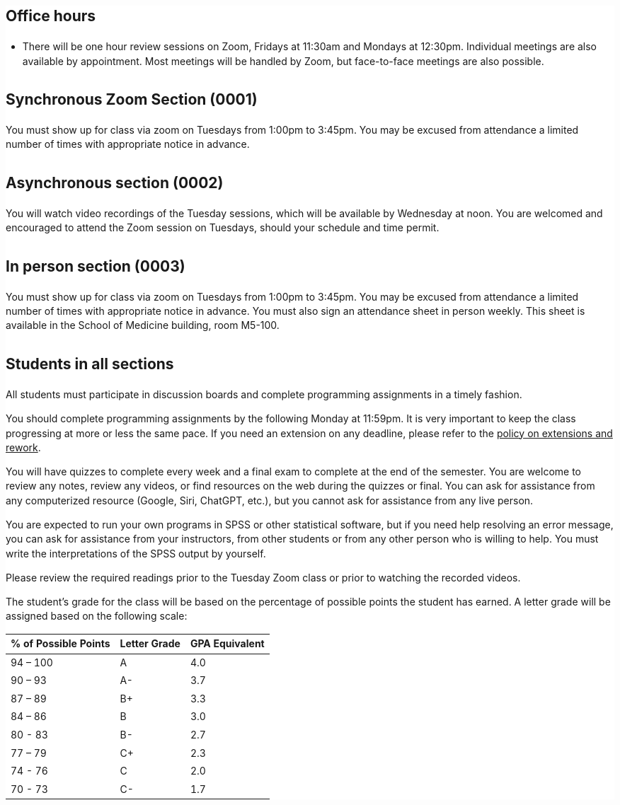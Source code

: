 ## Office hours

-   There will be one hour review sessions on Zoom, Fridays at 11:30am and Mondays at 12:30pm. Individual meetings are also available by appointment. Most meetings will be handled by Zoom, but face-to-face meetings are also possible.

## Synchronous Zoom Section (0001)

You must show up for class via zoom on Tuesdays from 1:00pm to 3:45pm. You may be excused from attendance a limited number of times with appropriate notice in advance.

## Asynchronous section (0002)

You will watch video recordings of the Tuesday sessions, which will be available by Wednesday at noon. You are welcomed and encouraged to attend the Zoom session on Tuesdays, should your schedule and time permit. 

## In person section (0003)

You must show up for class via zoom on Tuesdays from 1:00pm to 3:45pm. You may be excused from attendance a limited number of times with appropriate notice in advance. You must also sign an attendance sheet in person weekly. This sheet is available in the School of Medicine building, room M5-100.

## Students in all sections

All students must participate in discussion boards and complete programming assignments in a timely fashion. 

You should complete programming assignments by the following Monday at 11:59pm. It is very important to keep the class progressing at more or less the same pace. If you need an extension on any deadline, please refer to the [policy on extensions and rework][ext1].

[ext1]: https://github.com/pmean/classes/blob/master/biostats-2/general/policy-on-extensions-and-rework.md

You will have quizzes to complete every week and a final exam to complete at the end of the semester. You are welcome to review any notes, review any videos, or find resources on the web during the quizzes or final. You can ask for assistance from any computerized resource (Google, Siri, ChatGPT, etc.), but you cannot ask for assistance from any live person.

You are expected to run your own programs in SPSS or other statistical software, but if you need help resolving an error message, you can ask for assistance from your instructors, from other students or from any other person who is willing to help. You must write the interpretations of the SPSS output by yourself.

Please review the required readings prior to the Tuesday Zoom class or prior to watching the recorded videos.

The student’s grade for the class will be based on the percentage of possible points the student has earned. A letter grade will be assigned based on the following scale:

|% of Possible Points|Letter Grade|GPA Equivalent|
|--------------------|------------|--------------|
| 94 – 100           | A          |	4.0          |
| 90 – 93            | A-         |	3.7          |
| 87 – 89            | B+         |	3.3          |
| 84 – 86            | B          |	3.0          |
| 80 - 83            | B-         |	2.7          |
| 77 – 79            | C+         |	2.3          |
| 74 - 76            | C          |	2.0          |
| 70 - 73            | C-         |	1.7          |

[ado1]: http://www.adobe.com/products/acrobat/readstep2.html
[rem1]: http://www.umkc.edu/is/remotelabs/
[add1]: http://www.umkc.edu/registrar/acal.asp 
[fer1]: https://www.umsystem.edu/ums/rules/collected_rules/information/ch180/180.020_student_records
[umk1]: https://www.umkc.edu
[rul1]: https://www.umsystem.edu/ums/rules/collected_rules/programs/ch200 
[cou1]: https://www.umkc.edu/counselingcenter